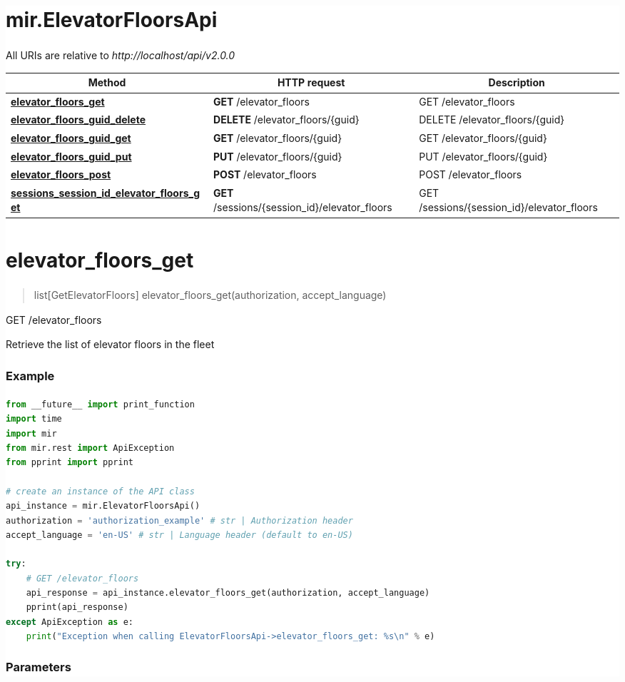 # mir.ElevatorFloorsApi

All URIs are relative to *http://localhost/api/v2.0.0*

Method | HTTP request | Description
------------- | ------------- | -------------
[**elevator_floors_get**](ElevatorFloorsApi.md#elevator_floors_get) | **GET** /elevator_floors | GET /elevator_floors
[**elevator_floors_guid_delete**](ElevatorFloorsApi.md#elevator_floors_guid_delete) | **DELETE** /elevator_floors/{guid} | DELETE /elevator_floors/{guid}
[**elevator_floors_guid_get**](ElevatorFloorsApi.md#elevator_floors_guid_get) | **GET** /elevator_floors/{guid} | GET /elevator_floors/{guid}
[**elevator_floors_guid_put**](ElevatorFloorsApi.md#elevator_floors_guid_put) | **PUT** /elevator_floors/{guid} | PUT /elevator_floors/{guid}
[**elevator_floors_post**](ElevatorFloorsApi.md#elevator_floors_post) | **POST** /elevator_floors | POST /elevator_floors
[**sessions_session_id_elevator_floors_get**](ElevatorFloorsApi.md#sessions_session_id_elevator_floors_get) | **GET** /sessions/{session_id}/elevator_floors | GET /sessions/{session_id}/elevator_floors


# **elevator_floors_get**
> list[GetElevatorFloors] elevator_floors_get(authorization, accept_language)

GET /elevator_floors

Retrieve the list of elevator floors in the fleet

### Example
```python
from __future__ import print_function
import time
import mir
from mir.rest import ApiException
from pprint import pprint

# create an instance of the API class
api_instance = mir.ElevatorFloorsApi()
authorization = 'authorization_example' # str | Authorization header
accept_language = 'en-US' # str | Language header (default to en-US)

try:
    # GET /elevator_floors
    api_response = api_instance.elevator_floors_get(authorization, accept_language)
    pprint(api_response)
except ApiException as e:
    print("Exception when calling ElevatorFloorsApi->elevator_floors_get: %s\n" % e)
```

### Parameters
